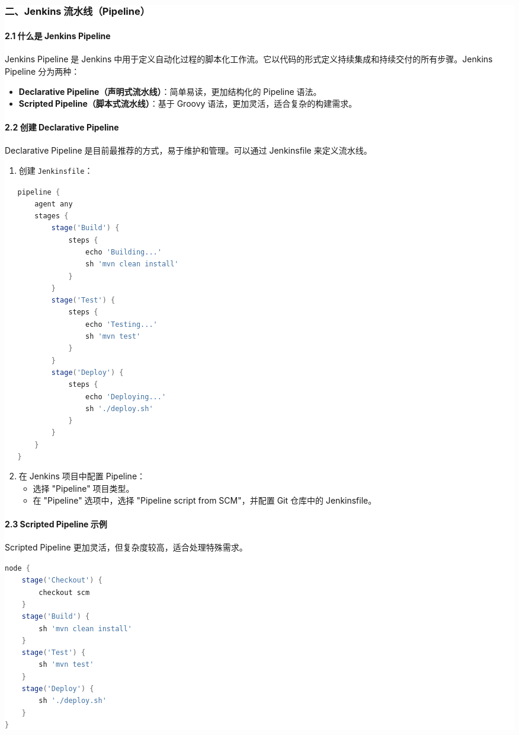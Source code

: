### 二、Jenkins 流水线（Pipeline）

#### 2.1 什么是 Jenkins Pipeline
Jenkins Pipeline 是 Jenkins 中用于定义自动化过程的脚本化工作流。它以代码的形式定义持续集成和持续交付的所有步骤。Jenkins Pipeline 分为两种：

- **Declarative Pipeline（声明式流水线）**：简单易读，更加结构化的 Pipeline 语法。
- **Scripted Pipeline（脚本式流水线）**：基于 Groovy 语法，更加灵活，适合复杂的构建需求。

#### 2.2 创建 Declarative Pipeline
Declarative Pipeline 是目前最推荐的方式，易于维护和管理。可以通过 Jenkinsfile 来定义流水线。

1. 创建 `Jenkinsfile`：

```groovy
   pipeline {
       agent any
       stages {
           stage('Build') {
               steps {
                   echo 'Building...'
                   sh 'mvn clean install'
               }
           }
           stage('Test') {
               steps {
                   echo 'Testing...'
                   sh 'mvn test'
               }
           }
           stage('Deploy') {
               steps {
                   echo 'Deploying...'
                   sh './deploy.sh'
               }
           }
       }
   }
```


2. 在 Jenkins 项目中配置 Pipeline：
   - 选择 "Pipeline" 项目类型。
   - 在 "Pipeline" 选项中，选择 "Pipeline script from SCM"，并配置 Git 仓库中的 Jenkinsfile。

#### 2.3 Scripted Pipeline 示例
Scripted Pipeline 更加灵活，但复杂度较高，适合处理特殊需求。
```groovy
node {
    stage('Checkout') {
        checkout scm
    }
    stage('Build') {
        sh 'mvn clean install'
    }
    stage('Test') {
        sh 'mvn test'
    }
    stage('Deploy') {
        sh './deploy.sh'
    }
}
```
